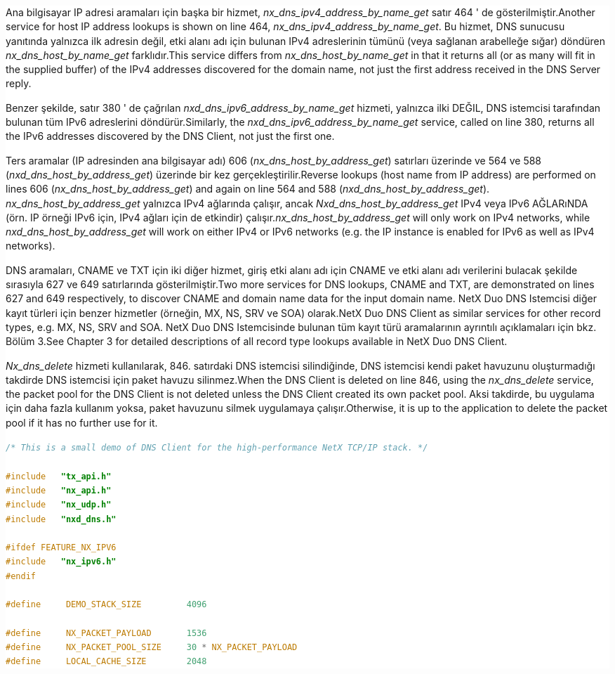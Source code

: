 
<span data-ttu-id="8178c-160">Ana bilgisayar IP adresi aramaları için başka bir hizmet, *nx_dns_ipv4_address_by_name_get* satır 464 ' de gösterilmiştir.</span><span class="sxs-lookup"><span data-stu-id="8178c-160">Another service for host IP address lookups is shown on line 464, *nx_dns_ipv4_address_by_name_get*.</span></span> <span data-ttu-id="8178c-161">Bu hizmet, DNS sunucusu yanıtında yalnızca ilk adresin değil, etki alanı adı için bulunan IPv4 adreslerinin tümünü (veya sağlanan arabelleğe sığar) döndüren *nx_dns_host_by_name_get* farklıdır.</span><span class="sxs-lookup"><span data-stu-id="8178c-161">This service differs from *nx_dns_host_by_name_get* in that it returns all (or as many will fit in the supplied buffer) of the IPv4 addresses discovered for the domain name, not just the first address received in the DNS Server reply.</span></span>

<span data-ttu-id="8178c-162">Benzer şekilde, satır 380 ' de çağrılan *nxd_dns_ipv6_address_by_name_get* hizmeti, yalnızca ilki DEĞIL, DNS istemcisi tarafından bulunan tüm IPv6 adreslerini döndürür.</span><span class="sxs-lookup"><span data-stu-id="8178c-162">Similarly, the *nxd_dns_ipv6_address_by_name_get* service, called on line 380, returns all the IPv6 addresses discovered by the DNS Client, not just the first one.</span></span>

<span data-ttu-id="8178c-163">Ters aramalar (IP adresinden ana bilgisayar adı) 606 (*nx_dns_host_by_address_get*) satırları üzerinde ve 564 ve 588 (*nxd_dns_host_by_address_get*) üzerinde bir kez gerçekleştirilir.</span><span class="sxs-lookup"><span data-stu-id="8178c-163">Reverse lookups (host name from IP address) are performed on lines 606 (*nx_dns_host_by_address_get*) and again on line 564 and 588 (*nxd_dns_host_by_address_get*).</span></span> <span data-ttu-id="8178c-164">*nx_dns_host_by_address_get* yalnızca IPv4 ağlarında çalışır, ancak *Nxd_dns_host_by_address_get* IPv4 veya IPv6 AĞLARıNDA (örn. IP örneği IPv6 için, IPv4 ağları için de etkindir) çalışır.</span><span class="sxs-lookup"><span data-stu-id="8178c-164">*nx_dns_host_by_address_get* will only work on IPv4 networks, while *nxd_dns_host_by_address_get* will work on either IPv4 or IPv6 networks (e.g. the IP instance is enabled for IPv6 as well as IPv4 networks).</span></span>

<span data-ttu-id="8178c-165">DNS aramaları, CNAME ve TXT için iki diğer hizmet, giriş etki alanı adı için CNAME ve etki alanı adı verilerini bulacak şekilde sırasıyla 627 ve 649 satırlarında gösterilmiştir.</span><span class="sxs-lookup"><span data-stu-id="8178c-165">Two more services for DNS lookups, CNAME and TXT, are demonstrated on lines 627 and 649 respectively, to discover CNAME and domain name data for the input domain name.</span></span> <span data-ttu-id="8178c-166">NetX Duo DNS Istemcisi diğer kayıt türleri için benzer hizmetler (örneğin, MX, NS, SRV ve SOA) olarak.</span><span class="sxs-lookup"><span data-stu-id="8178c-166">NetX Duo DNS Client as similar services for other record types, e.g. MX, NS, SRV and SOA.</span></span> <span data-ttu-id="8178c-167">NetX Duo DNS Istemcisinde bulunan tüm kayıt türü aramalarının ayrıntılı açıklamaları için bkz. Bölüm 3.</span><span class="sxs-lookup"><span data-stu-id="8178c-167">See Chapter 3 for detailed descriptions of all record type lookups available in NetX Duo DNS Client.</span></span>

<span data-ttu-id="8178c-168">*Nx_dns_delete* hizmeti kullanılarak, 846. satırdaki DNS istemcisi silindiğinde, DNS istemcisi kendi paket havuzunu oluşturmadığı takdirde DNS istemcisi için paket havuzu silinmez.</span><span class="sxs-lookup"><span data-stu-id="8178c-168">When the DNS Client is deleted on line 846, using the *nx_dns_delete* service, the packet pool for the DNS Client is not deleted unless the DNS Client created its own packet pool.</span></span> <span data-ttu-id="8178c-169">Aksi takdirde, bu uygulama için daha fazla kullanım yoksa, paket havuzunu silmek uygulamaya çalışır.</span><span class="sxs-lookup"><span data-stu-id="8178c-169">Otherwise, it is up to the application to delete the packet pool if it has no further use for it.</span></span>

```C
/* This is a small demo of DNS Client for the high-performance NetX TCP/IP stack. */

#include   "tx_api.h"
#include   "nx_api.h"
#include   "nx_udp.h"
#include   "nxd_dns.h"

#ifdef FEATURE_NX_IPV6
#include   "nx_ipv6.h"
#endif

#define     DEMO_STACK_SIZE         4096

#define     NX_PACKET_PAYLOAD       1536
#define     NX_PACKET_POOL_SIZE     30 * NX_PACKET_PAYLOAD
#define     LOCAL_CACHE_SIZE        2048
```